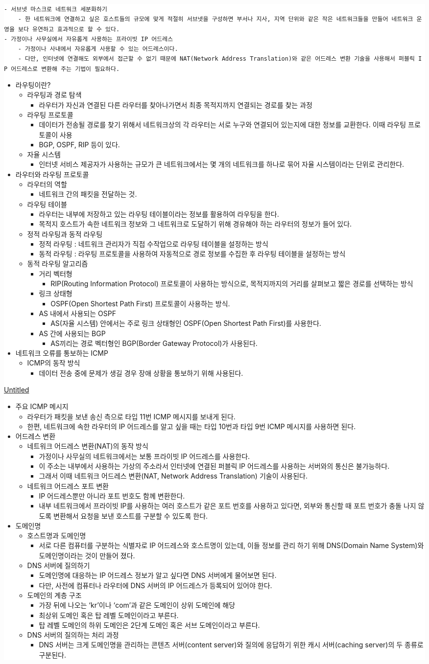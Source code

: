     - 서브넷 마스크로 네트워크 세분화하기
        - 한 네트워크에 연결하고 싶은 호스트들의 규모에 맞게 적절히 서브넷을 구성하면 부서나 지사, 지역 단위와 같은 작은 네트워크들을 만들어 네트워크 운영을 보다 유연하고 효과적으로 할 수 있다.
    - 가정이나 사무실에서 자유롭게 사용하는 프라이빗 IP 어드레스
        - 가정이나 사내에서 자유롭게 사용할 수 있는 어드레스이다.
        - 다만, 인터넷에 연결해도 외부에서 접근할 수 없기 때문에 NAT(Network Address Translation)와 같은 어드레스 변환 기술을 사용해서 퍼블릭 IP 어드레스로 변환해 주는 기법이 필요하다.
- 라우팅이란?
    - 라우팅과 경로 탐색
        - 라우터가 자신과 연결된 다른 라우터를 찾아나가면서 최종 목적지까지 연결되는 경로를 찾는 과정
    - 라우팅 프로토콜
        - 데이터가 전송될 경로를 찾기 위해서 네트워크상의 각 라우터는 서로 누구와 연결되어 있는지에 대한 정보를 교환한다. 이때 라우팅 프로토콜이 사용
        - BGP, OSPF, RIP 등이 있다.
    - 자율 시스템
        - 인터넷 서비스 제공자가 사용하는 규모가 큰 네트워크에서는 몇 개의 네트워크를 하나로 묶어 자율 시스템이라는 단위로 관리한다.
- 라우터와 라우팅 프로토콜
    - 라우터의 역할
        - 네트워크 간의 패킷을 전달하는 것.
    - 라우팅 테이블
        - 라우터는 내부에 저장하고 있는 라우팅 테이블이라는 정보를 활용하여 라우팅을 한다.
        - 목적지 호스트가 속한 네트워크 정보와 그 네트워크로 도달하기 위해 경유해야 하는 라우터의 정보가 들어 있다.
    - 정적 라우팅과 동적 라우팅
        - 정적 라우팅 : 네트워크 관리자가 직접 수작업으로 라우팅 테이블을 설정하는 방식
        - 동적 라우팅 : 라우팅 프로토콜을 사용하여 자동적으로 경로 정보를 수집한 후 라우팅 테이블을 설정하는 방식
    - 동적 라우팅 알고리즘
        - 거리 벡터형
            - RIP(Routing Information Protocol) 프로토콜이 사용하는 방식으로, 목적지까지의 거리를 살펴보고 짧은 경로를 선택하는 방식
        - 링크 상태형
            - OSPF(Open Shortest Path First) 프로토콜이 사용하는 방식.
        - AS 내에서 사용되는 OSPF
            - AS(자율 시스템) 안에서는 주로 링크 상태형인 OSPF(Open Shortest Path First)를 사용한다.
        - AS 간에 사용되는 BGP
            - AS끼리는 경로 벡터형인 BGP(Border Gateway Protocol)가 사용된다.
- 네트워크 오류를 통보하는 ICMP
    - ICMP의 동작 방식
        - 데이터 전송 중에 문제가 생길 경우 장애 상황을 통보하기 위해 사용된다.

[Untitled](https://www.notion.so/69049839235a4c69b700b821af149fc0)

- 주요 ICMP 메시지
    - 라우터가 패킷을 보낸 송신 측으로 타입 11번 ICMP 메시지를 보내게 된다.
    - 한편, 네트워크에 속한 라우터의 IP 어드레스를 알고 싶을 때는 타입 10번과 타입 9번 ICMP 메시지를 사용하면 된다.
- 어드레스 변환
    - 네트워크 어드레스 변환(NAT)의 동작 방식
        - 가정이나 사무실의 네트워크에서는 보통 프라이빗 IP 어드레스를 사용한다.
        - 이 주소는 내부에서 사용하는 가상의 주소라서 인터넷에 연결된 퍼블릭 IP 어드레스를 사용하는 서버와의 통신은 불가능하다.
        - 그래서 이때 네트워크 어드레스 변환(NAT, Network Address Translation) 기술이 사용된다.
    - 네트워크 어드레스 포트 변환
        - IP 어드레스뿐만 아니라 포트 번호도 함께 변환한다.
        - 내부 네트워크에서 프라이빗 IP를 사용하는 여러 호스트가 같은 포트 번호를 사용하고 있다면, 외부와 통신할 때 포트 번호가 충돌 나지 않도록 변환해서 요청을 보낸 호스트를 구분할 수 있도록 한다.
- 도메인명
    - 호스트명과 도메인명
        - 서로 다른 컴퓨터를 구분하는 식별자로 IP 어드레스와 호스트명이 있는데, 이들 정보를 관리 하기 위해 DNS(Domain Name System)와 도메인명이라는 것이 만들어 졌다.
    - DNS 서버에 질의하기
        - 도메인명에 대응하는 IP 어드레스 정보가 알고 싶다면 DNS 서버에게 물어보면 된다.
        - 다만, 사전에 컴퓨터나 라우터에 DNS 서버의 IP 어드레스가 등록되어 있어야 한다.
    - 도메인의 계층 구조
        - 가장 뒤에 나오는 ‘kr’이나 ‘com’과 같은 도메인이 상위 도메인에 해당
        - 최상위 도메인 혹은 탑 레벨 도메인이라고 부른다.
        - 탑 레벨 도메인의 하위 도메인은 2단계 도메인 혹은 서브 도메인이라고 부른다.
    - DNS 서버의 질의하는 처리 과정
        - DNS 서버는 크게 도메인명을 관리하는 콘텐츠 서버(content server)와 질의에 응답하기 위한 캐시 서버(caching server)의 두 종류로 구분된다.